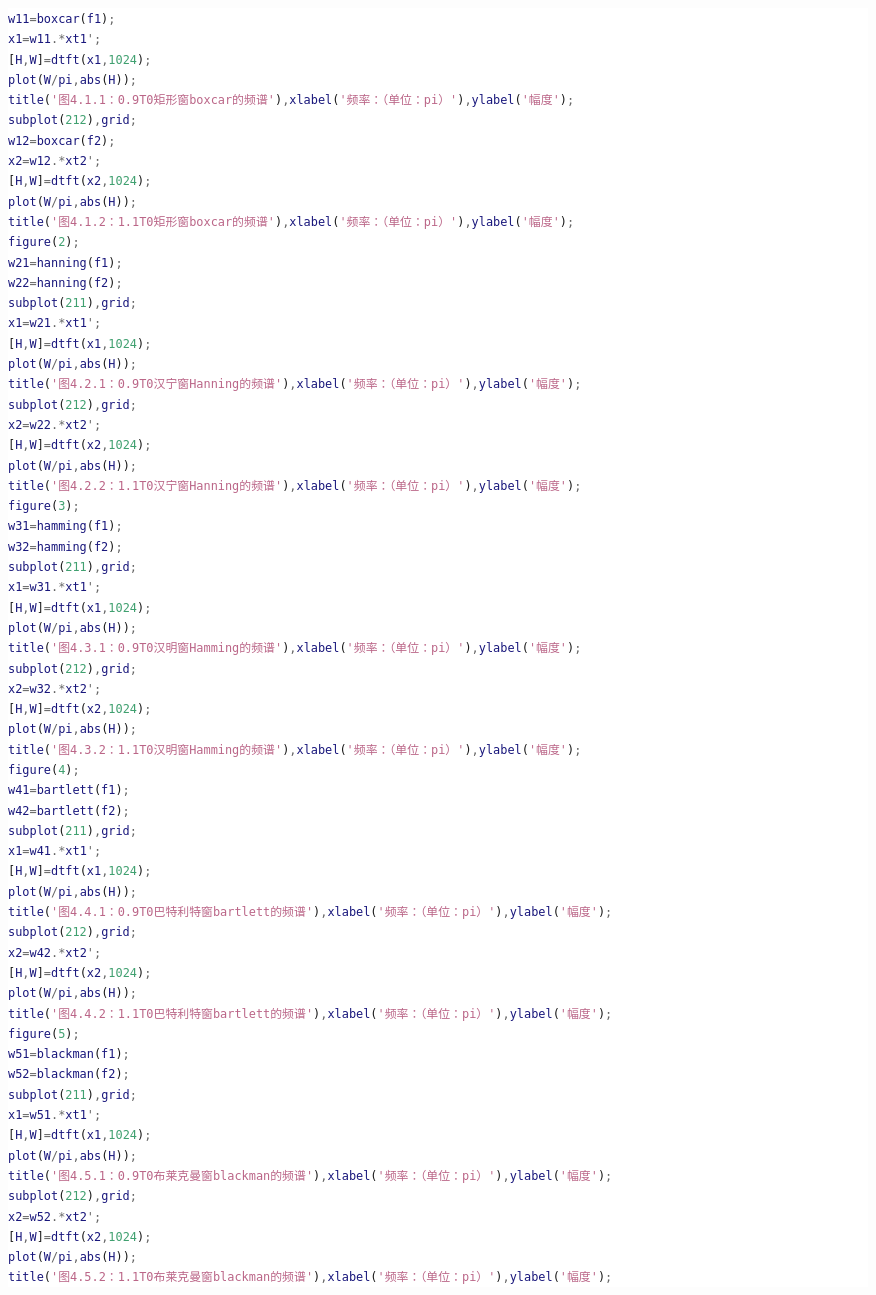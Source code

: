 ```matlab
w11=boxcar(f1);
x1=w11.*xt1'; 
[H,W]=dtft(x1,1024);
plot(W/pi,abs(H));
title('图4.1.1：0.9T0矩形窗boxcar的频谱'),xlabel('频率：（单位：pi）'),ylabel('幅度');
subplot(212),grid;
w12=boxcar(f2);
x2=w12.*xt2'; 
[H,W]=dtft(x2,1024);
plot(W/pi,abs(H));
title('图4.1.2：1.1T0矩形窗boxcar的频谱'),xlabel('频率：（单位：pi）'),ylabel('幅度');
figure(2);
w21=hanning(f1);
w22=hanning(f2);
subplot(211),grid;
x1=w21.*xt1'; 
[H,W]=dtft(x1,1024);
plot(W/pi,abs(H));
title('图4.2.1：0.9T0汉宁窗Hanning的频谱'),xlabel('频率：（单位：pi）'),ylabel('幅度');
subplot(212),grid;
x2=w22.*xt2'; 
[H,W]=dtft(x2,1024);
plot(W/pi,abs(H));
title('图4.2.2：1.1T0汉宁窗Hanning的频谱'),xlabel('频率：（单位：pi）'),ylabel('幅度');
figure(3);
w31=hamming(f1);
w32=hamming(f2);
subplot(211),grid;
x1=w31.*xt1'; 
[H,W]=dtft(x1,1024);
plot(W/pi,abs(H));
title('图4.3.1：0.9T0汉明窗Hamming的频谱'),xlabel('频率：（单位：pi）'),ylabel('幅度');
subplot(212),grid;
x2=w32.*xt2'; 
[H,W]=dtft(x2,1024);
plot(W/pi,abs(H));
title('图4.3.2：1.1T0汉明窗Hamming的频谱'),xlabel('频率：（单位：pi）'),ylabel('幅度');
figure(4);
w41=bartlett(f1);
w42=bartlett(f2);
subplot(211),grid;
x1=w41.*xt1'; 
[H,W]=dtft(x1,1024);
plot(W/pi,abs(H));
title('图4.4.1：0.9T0巴特利特窗bartlett的频谱'),xlabel('频率：（单位：pi）'),ylabel('幅度');
subplot(212),grid;
x2=w42.*xt2'; 
[H,W]=dtft(x2,1024);
plot(W/pi,abs(H));
title('图4.4.2：1.1T0巴特利特窗bartlett的频谱'),xlabel('频率：（单位：pi）'),ylabel('幅度');
figure(5);
w51=blackman(f1);
w52=blackman(f2);
subplot(211),grid;
x1=w51.*xt1'; 
[H,W]=dtft(x1,1024);
plot(W/pi,abs(H));
title('图4.5.1：0.9T0布莱克曼窗blackman的频谱'),xlabel('频率：（单位：pi）'),ylabel('幅度');
subplot(212),grid;
x2=w52.*xt2'; 
[H,W]=dtft(x2,1024);
plot(W/pi,abs(H));
title('图4.5.2：1.1T0布莱克曼窗blackman的频谱'),xlabel('频率：（单位：pi）'),ylabel('幅度');
```
